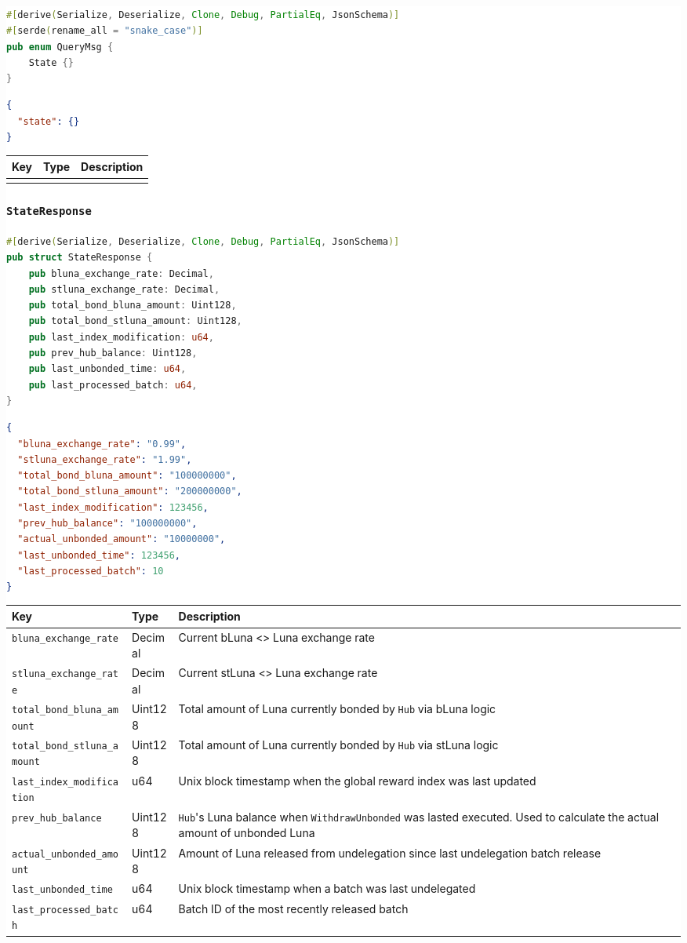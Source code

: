 ```rust
#[derive(Serialize, Deserialize, Clone, Debug, PartialEq, JsonSchema)]
#[serde(rename_all = "snake_case")]
pub enum QueryMsg {
    State {}
}
```

```json
{
  "state": {}
}
```

| Key | Type | Description |
| :--- | :--- | :--- |
|  |  |  |

### `StateResponse`

```rust
#[derive(Serialize, Deserialize, Clone, Debug, PartialEq, JsonSchema)]
pub struct StateResponse {
    pub bluna_exchange_rate: Decimal,
    pub stluna_exchange_rate: Decimal,
    pub total_bond_bluna_amount: Uint128,
    pub total_bond_stluna_amount: Uint128,
    pub last_index_modification: u64,
    pub prev_hub_balance: Uint128,
    pub last_unbonded_time: u64,
    pub last_processed_batch: u64,
}
```

```json
{
  "bluna_exchange_rate": "0.99", 
  "stluna_exchange_rate": "1.99",
  "total_bond_bluna_amount": "100000000",
  "total_bond_stluna_amount": "200000000",
  "last_index_modification": 123456, 
  "prev_hub_balance": "100000000", 
  "actual_unbonded_amount": "10000000", 
  "last_unbonded_time": 123456, 
  "last_processed_batch": 10 
}
```

| Key | Type | Description |
| :--- | :--- | :--- |
| `bluna_exchange_rate` | Decimal | Current bLuna &lt;&gt; Luna exchange rate |
| `stluna_exchange_rate` | Decimal | Current stLuna &lt;&gt; Luna exchange rate |
| `total_bond_bluna_amount` | Uint128 | Total amount of Luna currently bonded by `Hub` via bLuna logic|
| `total_bond_stluna_amount` | Uint128 | Total amount of Luna currently bonded by `Hub` via stLuna logic|
| `last_index_modification` | u64 | Unix block timestamp when the global reward index was last updated |
| `prev_hub_balance` | Uint128 | `Hub`'s Luna balance when `WithdrawUnbonded` was lasted executed. Used to calculate the actual amount of unbonded Luna |
| `actual_unbonded_amount` | Uint128 | Amount of Luna released from undelegation since last undelegation batch release |
| `last_unbonded_time` | u64 | Unix block timestamp when a batch was last undelegated |
| `last_processed_batch` | u64 | Batch ID of the most recently released batch |

